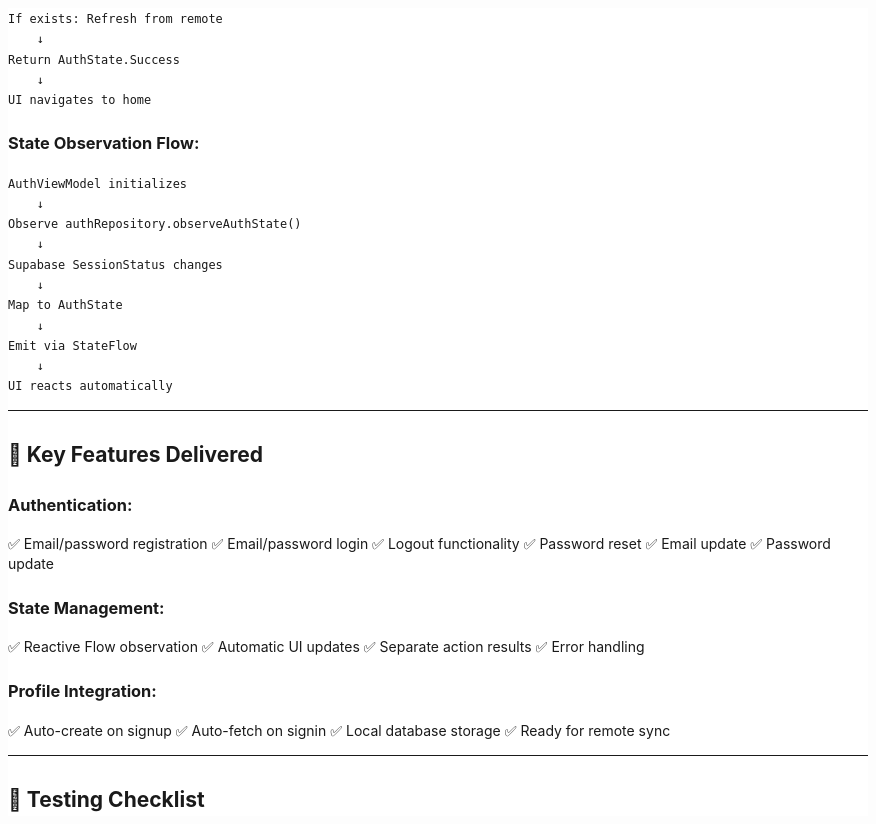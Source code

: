 ```
If exists: Refresh from remote
    ↓
Return AuthState.Success
    ↓
UI navigates to home
```

### **State Observation Flow:**
```
AuthViewModel initializes
    ↓
Observe authRepository.observeAuthState()
    ↓
Supabase SessionStatus changes
    ↓
Map to AuthState
    ↓
Emit via StateFlow
    ↓
UI reacts automatically
```

---

## 🚀 Key Features Delivered

### **Authentication:**
✅ Email/password registration
✅ Email/password login
✅ Logout functionality
✅ Password reset
✅ Email update
✅ Password update

### **State Management:**
✅ Reactive Flow observation
✅ Automatic UI updates
✅ Separate action results
✅ Error handling

### **Profile Integration:**
✅ Auto-create on signup
✅ Auto-fetch on signin
✅ Local database storage
✅ Ready for remote sync

---

## 🧪 Testing Checklist

